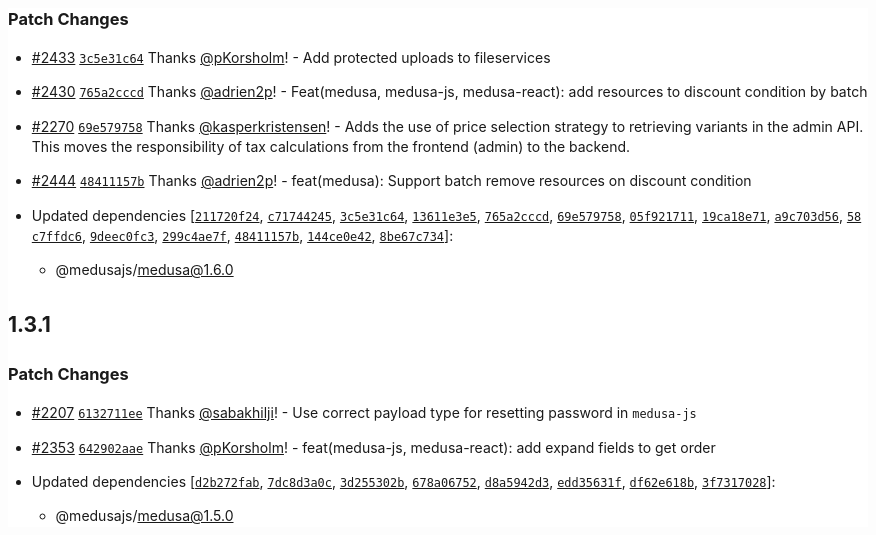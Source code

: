### Patch Changes

- [#2433](https://github.com/medusajs/medusa/pull/2433) [`3c5e31c64`](https://github.com/medusajs/medusa/commit/3c5e31c6455695f854e9df7a3592c12b899fa1e1) Thanks [@pKorsholm](https://github.com/pKorsholm)! - Add protected uploads to fileservices

* [#2430](https://github.com/medusajs/medusa/pull/2430) [`765a2cccd`](https://github.com/medusajs/medusa/commit/765a2cccda2c4c552ede9ec23e0c1e3dd4ea44fc) Thanks [@adrien2p](https://github.com/adrien2p)! - Feat(medusa, medusa-js, medusa-react): add resources to discount condition by batch

- [#2270](https://github.com/medusajs/medusa/pull/2270) [`69e579758`](https://github.com/medusajs/medusa/commit/69e579758f81332094d6f0dfa6fbcbc359b0d92c) Thanks [@kasperkristensen](https://github.com/kasperkristensen)! - Adds the use of price selection strategy to retrieving variants in the admin API. This moves the responsibility of tax calculations from the frontend (admin) to the backend.

* [#2444](https://github.com/medusajs/medusa/pull/2444) [`48411157b`](https://github.com/medusajs/medusa/commit/48411157b1cdec0a67f91e06de8ac547af89d7af) Thanks [@adrien2p](https://github.com/adrien2p)! - feat(medusa): Support batch remove resources on discount condition

* Updated dependencies [[`211720f24`](https://github.com/medusajs/medusa/commit/211720f24cbcb1f01c36aa35660e1ff0c4518ebd), [`c71744245`](https://github.com/medusajs/medusa/commit/c717442451cf9fc2e0961edded5b49ea5a78760e), [`3c5e31c64`](https://github.com/medusajs/medusa/commit/3c5e31c6455695f854e9df7a3592c12b899fa1e1), [`13611e3e5`](https://github.com/medusajs/medusa/commit/13611e3e53d449fbfab7a88f848f6652a360bd14), [`765a2cccd`](https://github.com/medusajs/medusa/commit/765a2cccda2c4c552ede9ec23e0c1e3dd4ea44fc), [`69e579758`](https://github.com/medusajs/medusa/commit/69e579758f81332094d6f0dfa6fbcbc359b0d92c), [`05f921711`](https://github.com/medusajs/medusa/commit/05f921711fb0ac3603d29955648d8ba563a7da7d), [`19ca18e71`](https://github.com/medusajs/medusa/commit/19ca18e71c8feea7277e09db3c5e9e6316adb6ab), [`a9c703d56`](https://github.com/medusajs/medusa/commit/a9c703d56c2678fb509af7f9e1fe2cb65f95ba9d), [`58c7ffdc6`](https://github.com/medusajs/medusa/commit/58c7ffdc6ec1d06f76aaa9427505dc452398770f), [`9deec0fc3`](https://github.com/medusajs/medusa/commit/9deec0fc3c3ff9d89ca194b8b05948141799a412), [`299c4ae7f`](https://github.com/medusajs/medusa/commit/299c4ae7f55b0586f283d7f21792b7b204df421a), [`48411157b`](https://github.com/medusajs/medusa/commit/48411157b1cdec0a67f91e06de8ac547af89d7af), [`144ce0e42`](https://github.com/medusajs/medusa/commit/144ce0e42cd894a2cd5b40b68c095fd1eda851a9), [`8be67c734`](https://github.com/medusajs/medusa/commit/8be67c734c970ef03bf0afaf74cc3818e305466d)]:
  - @medusajs/medusa@1.6.0

## 1.3.1

### Patch Changes

- [#2207](https://github.com/medusajs/medusa/pull/2207) [`6132711ee`](https://github.com/medusajs/medusa/commit/6132711eef797219f1b93e4bc4bdb1dd47655308) Thanks [@sabakhilji](https://github.com/sabakhilji)! - Use correct payload type for resetting password in `medusa-js`

* [#2353](https://github.com/medusajs/medusa/pull/2353) [`642902aae`](https://github.com/medusajs/medusa/commit/642902aaeb25144e59177c178f09fb8398951357) Thanks [@pKorsholm](https://github.com/pKorsholm)! - feat(medusa-js, medusa-react): add expand fields to get order

* Updated dependencies [[`d2b272fab`](https://github.com/medusajs/medusa/commit/d2b272fab649bb272b8af4f2f00aafe89965995e), [`7dc8d3a0c`](https://github.com/medusajs/medusa/commit/7dc8d3a0c90ce06e3f11a6a46dec1f9ec3f26e81), [`3d255302b`](https://github.com/medusajs/medusa/commit/3d255302b022a06b492807774412b1db05fa8d06), [`678a06752`](https://github.com/medusajs/medusa/commit/678a06752a03f71d77265a874fd7d07361337862), [`d8a5942d3`](https://github.com/medusajs/medusa/commit/d8a5942d3d85671e2923668bdbf2867957f5554b), [`edd35631f`](https://github.com/medusajs/medusa/commit/edd35631f722009bdcb2439ff8c2326025425d33), [`df62e618b`](https://github.com/medusajs/medusa/commit/df62e618bcc365ef376b96705d63b465b48b0191), [`3f7317028`](https://github.com/medusajs/medusa/commit/3f7317028808cd3c1b44cb7b66694501a7c706c4)]:
  - @medusajs/medusa@1.5.0
